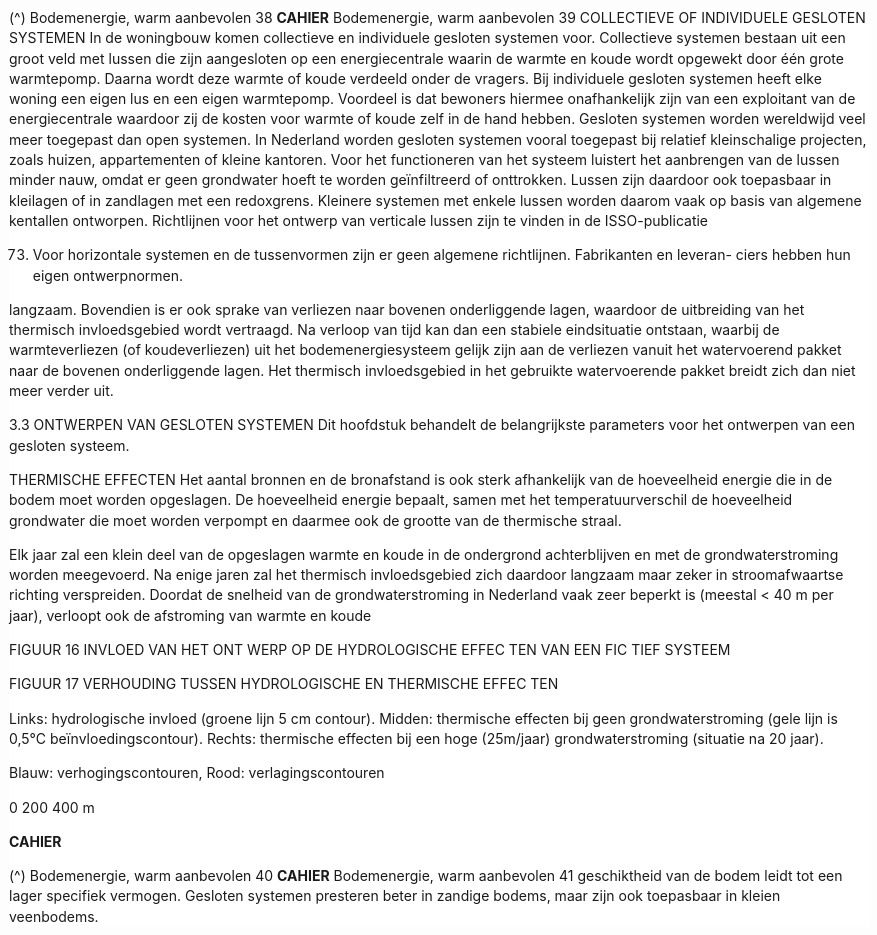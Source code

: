 (^) Bodemenergie, warm aanbevolen 38 **CAHIER** Bodemenergie, warm aanbevolen 39 COLLECTIEVE OF INDIVIDUELE GESLOTEN SYSTEMEN In de woningbouw komen collectieve en individuele gesloten systemen voor. Collectieve systemen bestaan uit een groot veld met lussen die zijn aangesloten op een energiecentrale waarin de warmte en koude wordt opgewekt door één grote warmtepomp. Daarna wordt deze warmte of koude verdeeld onder de vragers. Bij individuele gesloten systemen heeft elke woning een eigen lus en een eigen warmtepomp. Voordeel is dat bewoners hiermee onafhankelijk zijn van een exploitant van de energiecentrale waardoor zij de kosten voor warmte of koude zelf in de hand hebben. Gesloten systemen worden wereldwijd veel meer toegepast dan open systemen. In Nederland worden gesloten systemen vooral toegepast bij relatief kleinschalige projecten, zoals huizen, appartementen of kleine kantoren. Voor het functioneren van het systeem luistert het aanbrengen van de lussen minder nauw, omdat er geen grondwater hoeft te worden geïnfiltreerd of onttrokken. Lussen zijn daardoor ook toepasbaar in kleilagen of in zandlagen met een redoxgrens. Kleinere systemen met enkele lussen worden daarom vaak op basis van algemene kentallen ontworpen. Richtlijnen voor het ontwerp van verticale lussen zijn te vinden in de ISSO-publicatie 

73. Voor horizontale systemen en de tussenvormen zijn er geen algemene richtlijnen. Fabrikanten en leveran- ciers hebben hun eigen ontwerpnormen. 

 langzaam. Bovendien is er ook sprake van verliezen naar bovenen onderliggende lagen, waardoor de uitbreiding van het thermisch invloedsgebied wordt vertraagd. Na verloop van tijd kan dan een stabiele eindsituatie ontstaan, waarbij de warmteverliezen (of koudeverliezen) uit het bodemenergiesysteem gelijk zijn aan de verliezen vanuit het watervoerend pakket naar de bovenen onderliggende lagen. Het thermisch invloedsgebied in het gebruikte watervoerende pakket breidt zich dan niet meer verder uit. 

 3.3 ONTWERPEN VAN GESLOTEN SYSTEMEN Dit hoofdstuk behandelt de belangrijkste parameters voor het ontwerpen van een gesloten systeem. 

 THERMISCHE EFFECTEN Het aantal bronnen en de bronafstand is ook sterk afhankelijk van de hoeveelheid energie die in de bodem moet worden opgeslagen. De hoeveelheid energie bepaalt, samen met het temperatuurverschil de hoeveelheid grondwater die moet worden verpompt en daarmee ook de grootte van de thermische straal. 

 Elk jaar zal een klein deel van de opgeslagen warmte en koude in de ondergrond achterblijven en met de grondwaterstroming worden meegevoerd. Na enige jaren zal het thermisch invloedsgebied zich daardoor langzaam maar zeker in stroomafwaartse richting verspreiden. Doordat de snelheid van de grondwaterstroming in Nederland vaak zeer beperkt is (meestal < 40 m per jaar), verloopt ook de afstroming van warmte en koude 

 FIGUUR 16 INVLOED VAN HET ONT WERP OP DE HYDROLOGISCHE EFFEC TEN VAN EEN FIC TIEF SYSTEEM 

 FIGUUR 17 VERHOUDING TUSSEN HYDROLOGISCHE EN THERMISCHE EFFEC TEN 

 Links: hydrologische invloed (groene lijn 5 cm contour). Midden: thermische effecten bij geen grondwaterstroming (gele lijn is 0,5°C beïnvloedingscontour). Rechts: thermische effecten bij een hoge (25m/jaar) grondwaterstroming (situatie na 20 jaar). 

 Blauw: verhogingscontouren, Rood: verlagingscontouren 

 0 200 400 m 


**CAHIER** 

(^) Bodemenergie, warm aanbevolen 40 **CAHIER** Bodemenergie, warm aanbevolen 41 geschiktheid van de bodem leidt tot een lager specifiek vermogen. Gesloten systemen presteren beter in zandige bodems, maar zijn ook toepasbaar in kleien veenbodems. 
